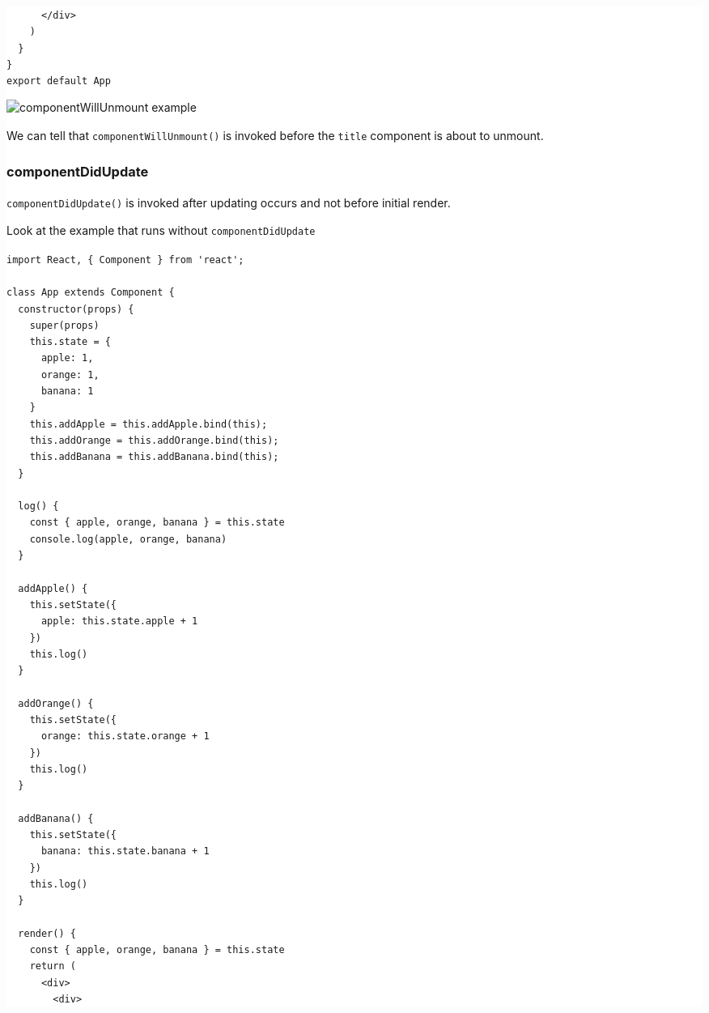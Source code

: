 ```
      </div>
    )
  }
}
export default App
```
![componentWillUnmount example](./media-link/react-lifecycle/componentWillUnmount.gif)

We can tell that `componentWillUnmount()` is invoked before the `title` component is about to unmount.

### componentDidUpdate

`componentDidUpdate()` is invoked after updating occurs and not before initial render.

Look at the example that runs without `componentDidUpdate`

```
import React, { Component } from 'react';

class App extends Component {
  constructor(props) {
    super(props)
    this.state = {
      apple: 1,
      orange: 1,
      banana: 1
    }
    this.addApple = this.addApple.bind(this);
    this.addOrange = this.addOrange.bind(this);
    this.addBanana = this.addBanana.bind(this);
  }

  log() {
    const { apple, orange, banana } = this.state
    console.log(apple, orange, banana)
  }

  addApple() {
    this.setState({
      apple: this.state.apple + 1
    })
    this.log()
  }

  addOrange() {
    this.setState({
      orange: this.state.orange + 1
    })
    this.log()
  }

  addBanana() {
    this.setState({
      banana: this.state.banana + 1
    })
    this.log()
  }

  render() {
    const { apple, orange, banana } = this.state
    return (
      <div>
        <div>
```